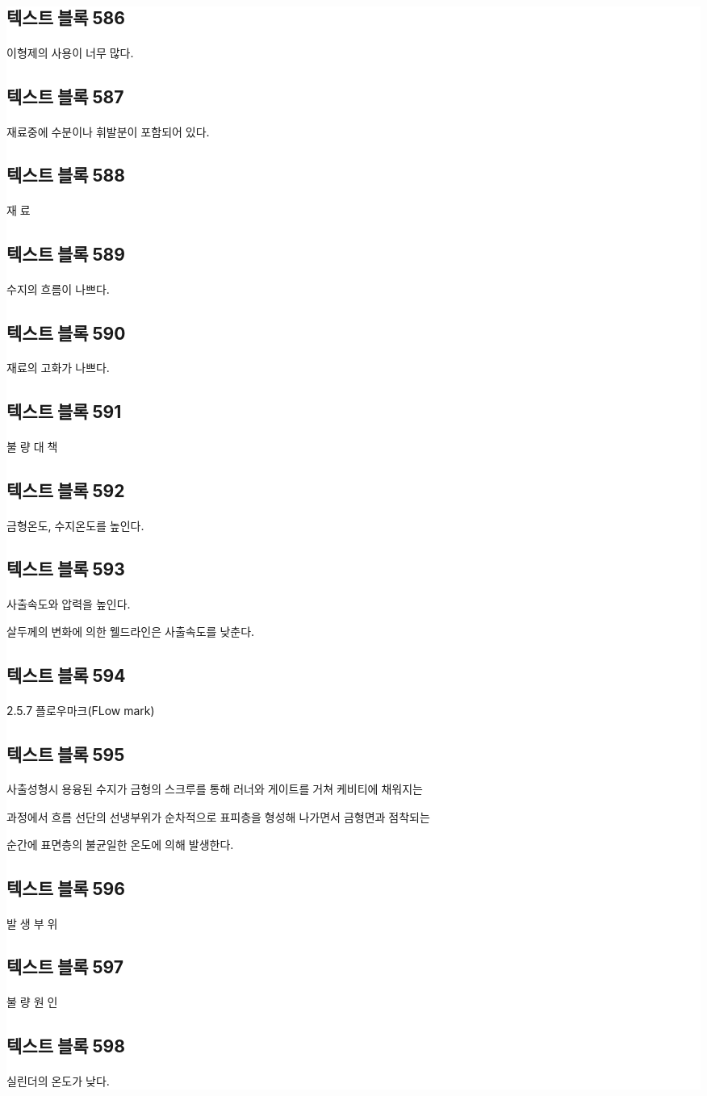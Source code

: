 ## 텍스트 블록 586
이형제의 사용이 너무 많다.

## 텍스트 블록 587
재료중에 수분이나 휘발분이 포함되어 있다.

## 텍스트 블록 588
재 료

## 텍스트 블록 589
수지의 흐름이 나쁘다.

## 텍스트 블록 590
재료의 고화가 나쁘다.

## 텍스트 블록 591
불 량 대 책

## 텍스트 블록 592
금형온도, 수지온도를 높인다.

## 텍스트 블록 593
사출속도와 압력을 높인다.

살두께의 변화에 의한 웰드라인은 사출속도를 낮춘다.

## 텍스트 블록 594
2.5.7 플로우마크(FLow mark)

## 텍스트 블록 595
사출성형시 용융된 수지가 금형의 스크루를 통해 러너와 게이트를 거쳐 케비티에 채워지는

과정에서 흐름 선단의 선냉부위가 순차적으로 표피층을 형성해 나가면서 금형면과 점착되는

순간에 표면층의 불균일한 온도에 의해 발생한다.

## 텍스트 블록 596
발 생 부 위

## 텍스트 블록 597
불 량 원 인

## 텍스트 블록 598
실린더의 온도가 낮다.
